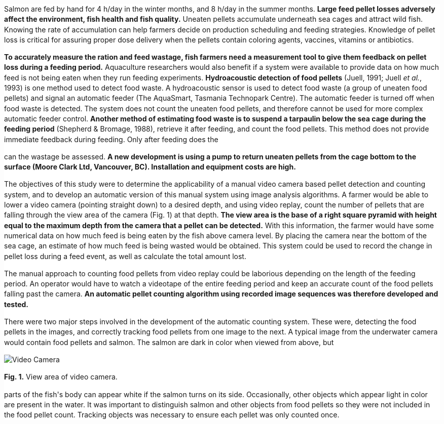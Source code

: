 Salmon are fed by hand for 4 h/day in the winter months, and 8 h/day in the summer months. **Large feed pellet losses adversely affect the environment, fish health and fish quality.** Uneaten pellets accumulate underneath sea cages and attract wild fish. Knowing the rate of accumulation can help farmers decide on production scheduling and feeding strategies. Knowledge of pellet loss is critical for assuring proper dose delivery when the pellets contain coloring agents, vaccines, vitamins or antibiotics.

**To accurately measure the ration and feed wastage, fish farmers need a measurement tool to give them feedback on pellet loss during a feeding period.** Aquaculture researchers would also benefit if a system were available to provide data on how much feed is not being eaten when they run feeding experiments. **Hydroacoustic detection of food pellets** (Juell, 1991; Juell *et al.*, 1993) is one method used to detect food waste. A hydroacoustic sensor is used to detect food waste (a group of uneaten food pellets) and signal an automatic feeder (The AquaSmart, Tasmania Technopark Centre). The automatic feeder is turned off when food waste is detected. The system does not count the uneaten food pellets, and therefore cannot be used for more complex automatic feeder control. **Another method of estimating food waste is to suspend a tarpaulin below the sea cage during the feeding period** (Shepherd & Bromage, 1988), retrieve it after feeding, and count the food pellets. This method does not provide immediate feedback during feeding. Only after feeding does the


can the wastage be assessed. **A new development is using a pump to return uneaten pellets from the cage bottom to the surface (Moore Clark Ltd, Vancouver, BC). Installation and equipment costs are high.**

The objectives of this study were to determine the applicability of a manual video camera based pellet detection and counting system, and to develop an automatic version of this manual system using image analysis algorithms. A farmer would be able to lower a video camera (pointing straight down) to a desired depth, and using video replay, count the number of pellets that are falling through the view area of the camera (Fig. 1) at that depth. **The view area is the base of a right square pyramid with height equal to the maximum depth from the camera that a pellet can be detected.** With this information, the farmer would have some numerical data on how much feed is being eaten by the fish above camera level. By placing the camera near the bottom of the sea cage, an estimate of how much feed is being wasted would be obtained. This system could be used to record the change in pellet loss during a feed event, as well as calculate the total amount lost.

The manual approach to counting food pellets from video replay could be laborious depending on the length of the feeding period. An operator would have to watch a videotape of the entire feeding period and keep an accurate count of the food pellets falling past the camera. **An automatic pellet counting algorithm using recorded image sequences was therefore developed and tested.**

There were two major steps involved in the development of the automatic counting system. These were, detecting the food pellets in the images, and correctly tracking food pellets from one image to the next. A typical image from the underwater camera would contain food pellets and salmon. The salmon are dark in color when viewed from above, but

![Video Camera](2_0.png)

**Fig. 1.** View area of video camera.


parts of the fish's body can appear white if the salmon turns on its side. Occasionally, other objects which appear light in color are present in the water. It was important to distinguish salmon and other objects from food pellets so they were not included in the food pellet count. Tracking objects was necessary to ensure each pellet was only counted once.
